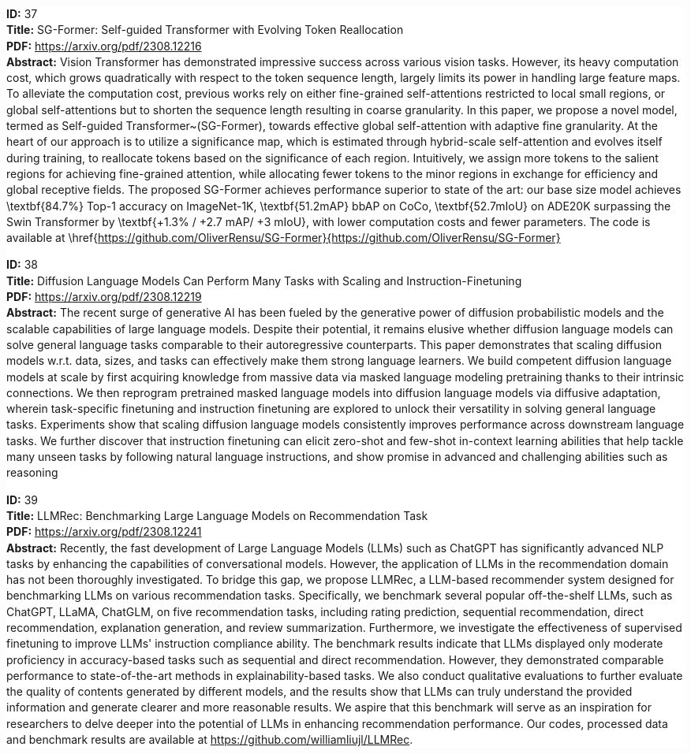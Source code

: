 **ID:** 37  
**Title:** SG-Former: Self-guided Transformer with Evolving Token Reallocation  
**PDF:** https://arxiv.org/pdf/2308.12216  
**Abstract:** Vision Transformer has demonstrated impressive success across various vision tasks. However, its heavy computation cost, which grows quadratically with respect to the token sequence length, largely limits its power in handling large feature maps. To alleviate the computation cost, previous works rely on either fine-grained self-attentions restricted to local small regions, or global self-attentions but to shorten the sequence length resulting in coarse granularity. In this paper, we propose a novel model, termed as Self-guided Transformer~(SG-Former), towards effective global self-attention with adaptive fine granularity. At the heart of our approach is to utilize a significance map, which is estimated through hybrid-scale self-attention and evolves itself during training, to reallocate tokens based on the significance of each region. Intuitively, we assign more tokens to the salient regions for achieving fine-grained attention, while allocating fewer tokens to the minor regions in exchange for efficiency and global receptive fields. The proposed SG-Former achieves performance superior to state of the art: our base size model achieves \textbf{84.7\%} Top-1 accuracy on ImageNet-1K, \textbf{51.2mAP} bbAP on CoCo, \textbf{52.7mIoU} on ADE20K surpassing the Swin Transformer by \textbf{+1.3\% / +2.7 mAP/ +3 mIoU}, with lower computation costs and fewer parameters. The code is available at \href{https://github.com/OliverRensu/SG-Former}{https://github.com/OliverRensu/SG-Former} 

**ID:** 38  
**Title:** Diffusion Language Models Can Perform Many Tasks with Scaling and  Instruction-Finetuning  
**PDF:** https://arxiv.org/pdf/2308.12219  
**Abstract:** The recent surge of generative AI has been fueled by the generative power of diffusion probabilistic models and the scalable capabilities of large language models. Despite their potential, it remains elusive whether diffusion language models can solve general language tasks comparable to their autoregressive counterparts. This paper demonstrates that scaling diffusion models w.r.t. data, sizes, and tasks can effectively make them strong language learners. We build competent diffusion language models at scale by first acquiring knowledge from massive data via masked language modeling pretraining thanks to their intrinsic connections. We then reprogram pretrained masked language models into diffusion language models via diffusive adaptation, wherein task-specific finetuning and instruction finetuning are explored to unlock their versatility in solving general language tasks. Experiments show that scaling diffusion language models consistently improves performance across downstream language tasks. We further discover that instruction finetuning can elicit zero-shot and few-shot in-context learning abilities that help tackle many unseen tasks by following natural language instructions, and show promise in advanced and challenging abilities such as reasoning 

**ID:** 39  
**Title:** LLMRec: Benchmarking Large Language Models on Recommendation Task  
**PDF:** https://arxiv.org/pdf/2308.12241  
**Abstract:** Recently, the fast development of Large Language Models (LLMs) such as ChatGPT has significantly advanced NLP tasks by enhancing the capabilities of conversational models. However, the application of LLMs in the recommendation domain has not been thoroughly investigated. To bridge this gap, we propose LLMRec, a LLM-based recommender system designed for benchmarking LLMs on various recommendation tasks. Specifically, we benchmark several popular off-the-shelf LLMs, such as ChatGPT, LLaMA, ChatGLM, on five recommendation tasks, including rating prediction, sequential recommendation, direct recommendation, explanation generation, and review summarization. Furthermore, we investigate the effectiveness of supervised finetuning to improve LLMs' instruction compliance ability. The benchmark results indicate that LLMs displayed only moderate proficiency in accuracy-based tasks such as sequential and direct recommendation. However, they demonstrated comparable performance to state-of-the-art methods in explainability-based tasks. We also conduct qualitative evaluations to further evaluate the quality of contents generated by different models, and the results show that LLMs can truly understand the provided information and generate clearer and more reasonable results. We aspire that this benchmark will serve as an inspiration for researchers to delve deeper into the potential of LLMs in enhancing recommendation performance. Our codes, processed data and benchmark results are available at https://github.com/williamliujl/LLMRec. 
